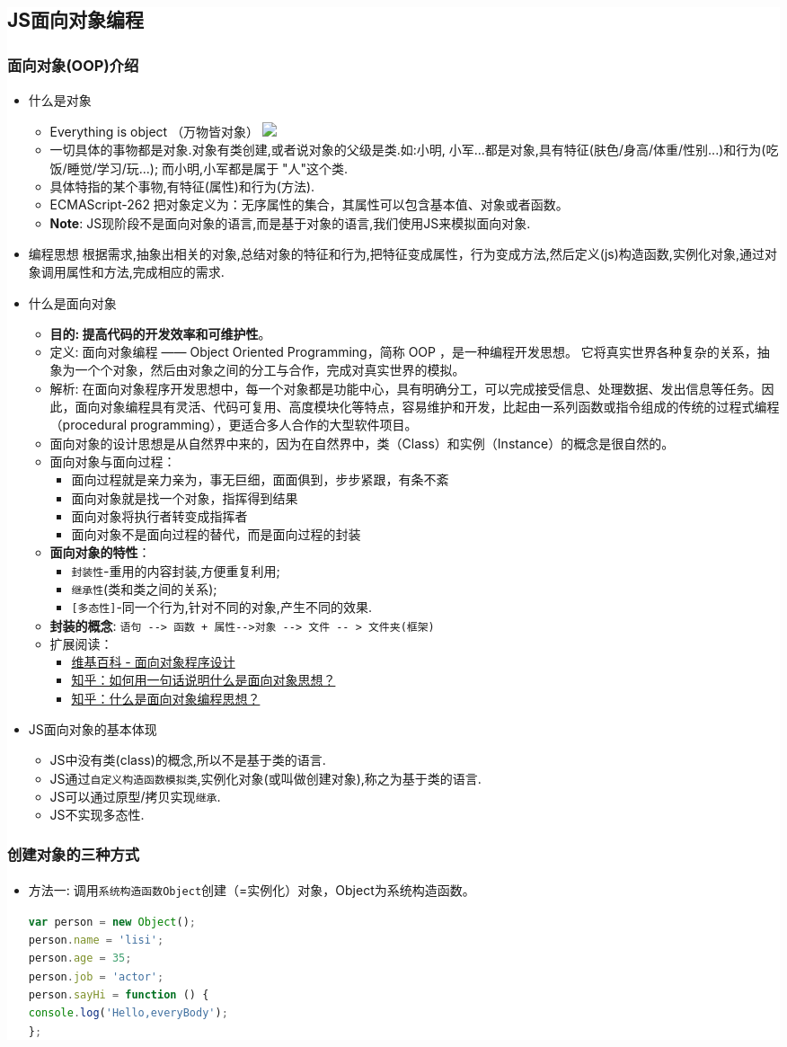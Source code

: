 ## JS面向对象编程

### 面向对象(OOP)介绍

- 什么是对象
    - Everything is object （万物皆对象）
        ![](http://ww1.sinaimg.cn/large/48356ef5ly1fzot6osq9jj20fz08vthy.jpg)
    - 一切具体的事物都是对象.对象有类创建,或者说对象的父级是类.如:小明, 小军...都是对象,具有特征(肤色/身高/体重/性别...)和行为(吃饭/睡觉/学习/玩...); 而小明,小军都是属于 "人"这个类.
    - 具体特指的某个事物,有特征(属性)和行为(方法).
    - ECMAScript-262 把对象定义为：无序属性的集合，其属性可以包含基本值、对象或者函数。
    - **Note**: JS现阶段不是面向对象的语言,而是基于对象的语言,我们使用JS来模拟面向对象.

- 编程思想
    根据需求,抽象出相关的对象,总结对象的特征和行为,把特征变成属性，行为变成方法,然后定义(js)构造函数,实例化对象,通过对象调用属性和方法,完成相应的需求.
- 什么是面向对象
    - **目的: 提高代码的开发效率和可维护性**。
    - 定义: 面向对象编程 —— Object Oriented Programming，简称 OOP ，是一种编程开发思想。 它将真实世界各种复杂的关系，抽象为一个个对象，然后由对象之间的分工与合作，完成对真实世界的模拟。
    - 解析: 在面向对象程序开发思想中，每一个对象都是功能中心，具有明确分工，可以完成接受信息、处理数据、发出信息等任务。因此，面向对象编程具有灵活、代码可复用、高度模块化等特点，容易维护和开发，比起由一系列函数或指令组成的传统的过程式编程（procedural programming），更适合多人合作的大型软件项目。
    - 面向对象的设计思想是从自然界中来的，因为在自然界中，类（Class）和实例（Instance）的概念是很自然的。 
    - 面向对象与面向过程：
        - 面向过程就是亲力亲为，事无巨细，面面俱到，步步紧跟，有条不紊
        - 面向对象就是找一个对象，指挥得到结果
        - 面向对象将执行者转变成指挥者
        - 面向对象不是面向过程的替代，而是面向过程的封装
    - **面向对象的特性**：
        - `封装性`-重用的内容封装,方便重复利用;
        - `继承性`(类和类之间的关系);
        - `[多态性]`-同一个行为,针对不同的对象,产生不同的效果.
    - **封装的概念**: `语句 --> 函数 + 属性-->对象 --> 文件 -- > 文件夹(框架)`
    - 扩展阅读：
        - [维基百科 - 面向对象程序设计](https://zh.wikipedia.org/wiki/%E9%9D%A2%E5%90%91%E5%AF%B9%E8%B1%A1%E7%A8%8B%E5%BA%8F%E8%AE%BE%E8%AE%A1)
        - [知乎：如何用一句话说明什么是面向对象思想？](https://www.zhihu.com/question/19854505)
        - [知乎：什么是面向对象编程思想？](https://www.zhihu.com/question/31021366)

- JS面向对象的基本体现
    - JS中没有类(class)的概念,所以不是基于类的语言.
    - JS通过`自定义构造函数模拟类`,实例化对象(或叫做创建对象),称之为基于类的语言.
    - JS可以通过原型/拷贝实现`继承`.
    - JS不实现多态性.

### 创建对象的三种方式

- 方法一: 调用`系统构造函数Object`创建（=实例化）对象，Object为系统构造函数。

    ```js
    var person = new Object();
    person.name = 'lisi';
    person.age = 35;
    person.job = 'actor';
    person.sayHi = function () {
    console.log('Hello,everyBody');
    };
    ```

